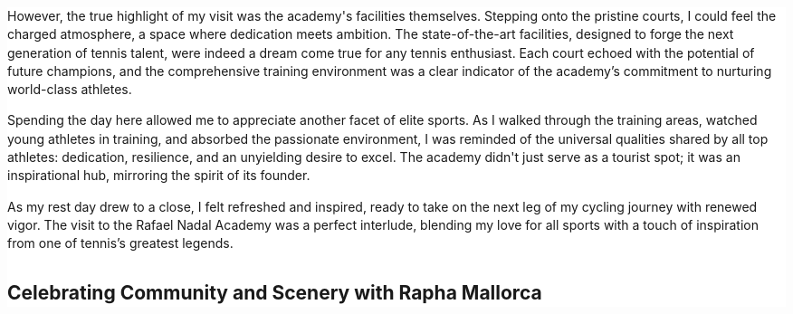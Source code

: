 However, the true highlight of my visit was the academy's facilities themselves. Stepping onto the pristine courts, I 
could feel the charged atmosphere, a space where dedication meets ambition. The state-of-the-art facilities, designed to 
forge the next generation of tennis talent, were indeed a dream come true for any tennis enthusiast. Each court echoed 
with the potential of future champions, and the comprehensive training environment was a clear indicator of the academy’s 
commitment to nurturing world-class athletes.

Spending the day here allowed me to appreciate another facet of elite sports. As I walked through the training areas, 
watched young athletes in training, and absorbed the passionate environment, I was reminded of the universal qualities 
shared by all top athletes: dedication, resilience, and an unyielding desire to excel. The academy didn't just serve as 
a tourist spot; it was an inspirational hub, mirroring the spirit of its founder.

As my rest day drew to a close, I felt refreshed and inspired, ready to take on the next leg of my cycling journey with 
renewed vigor. The visit to the Rafael Nadal Academy was a perfect interlude, blending my love for all sports with a touch 
of inspiration from one of tennis’s greatest legends.

## Celebrating Community and Scenery with Rapha Mallorca

<figure style="text-align: center;">